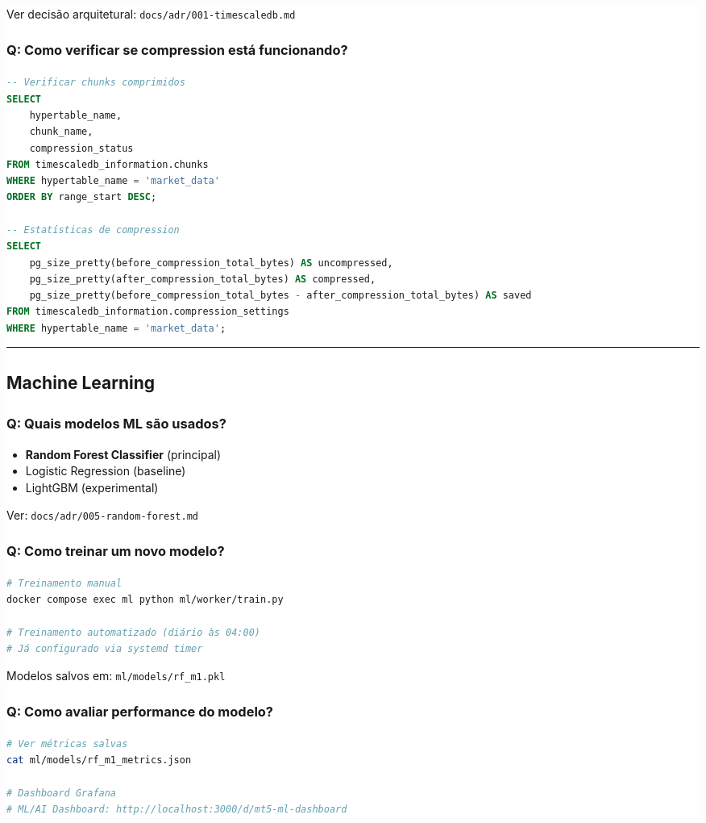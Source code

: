 Ver decisão arquitetural: `docs/adr/001-timescaledb.md`

### Q: Como verificar se compression está funcionando?

```sql
-- Verificar chunks comprimidos
SELECT
    hypertable_name,
    chunk_name,
    compression_status
FROM timescaledb_information.chunks
WHERE hypertable_name = 'market_data'
ORDER BY range_start DESC;

-- Estatísticas de compression
SELECT
    pg_size_pretty(before_compression_total_bytes) AS uncompressed,
    pg_size_pretty(after_compression_total_bytes) AS compressed,
    pg_size_pretty(before_compression_total_bytes - after_compression_total_bytes) AS saved
FROM timescaledb_information.compression_settings
WHERE hypertable_name = 'market_data';
```

---

## Machine Learning

### Q: Quais modelos ML são usados?

- **Random Forest Classifier** (principal)
- Logistic Regression (baseline)
- LightGBM (experimental)

Ver: `docs/adr/005-random-forest.md`

### Q: Como treinar um novo modelo?

```bash
# Treinamento manual
docker compose exec ml python ml/worker/train.py

# Treinamento automatizado (diário às 04:00)
# Já configurado via systemd timer
```

Modelos salvos em: `ml/models/rf_m1.pkl`

### Q: Como avaliar performance do modelo?

```bash
# Ver métricas salvas
cat ml/models/rf_m1_metrics.json

# Dashboard Grafana
# ML/AI Dashboard: http://localhost:3000/d/mt5-ml-dashboard
```
